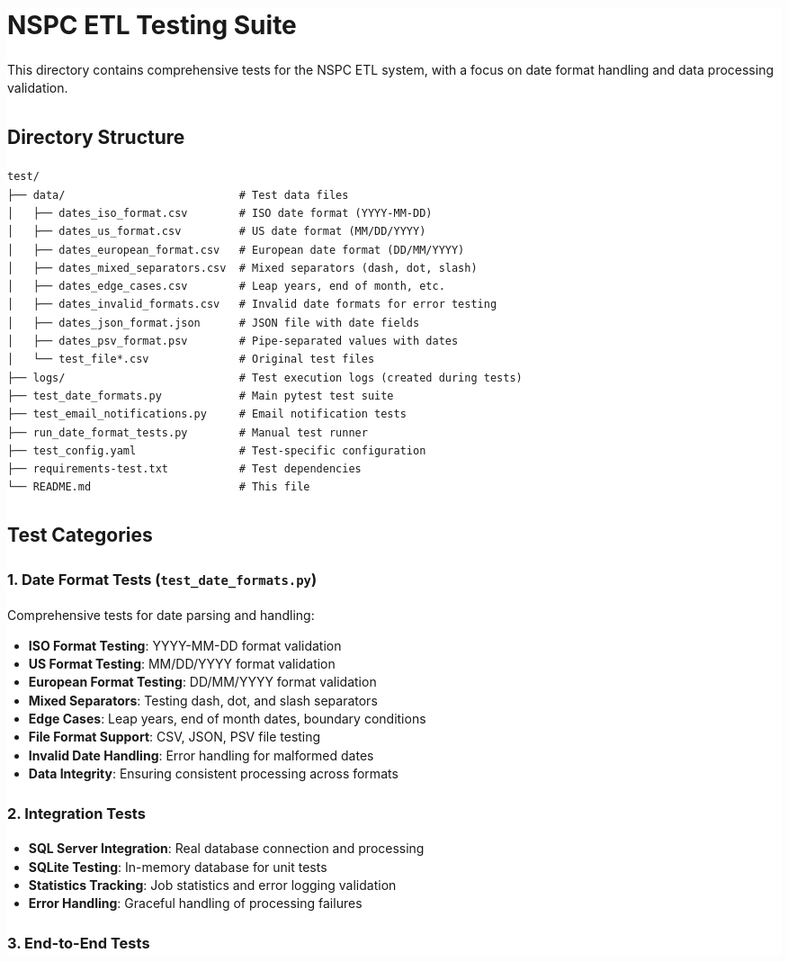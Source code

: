 # NSPC ETL Testing Suite

This directory contains comprehensive tests for the NSPC ETL system, with a focus on date format handling and data processing validation.

## Directory Structure

```
test/
├── data/                           # Test data files
│   ├── dates_iso_format.csv        # ISO date format (YYYY-MM-DD)
│   ├── dates_us_format.csv         # US date format (MM/DD/YYYY)
│   ├── dates_european_format.csv   # European date format (DD/MM/YYYY)
│   ├── dates_mixed_separators.csv  # Mixed separators (dash, dot, slash)
│   ├── dates_edge_cases.csv        # Leap years, end of month, etc.
│   ├── dates_invalid_formats.csv   # Invalid date formats for error testing
│   ├── dates_json_format.json      # JSON file with date fields
│   ├── dates_psv_format.psv        # Pipe-separated values with dates
│   └── test_file*.csv              # Original test files
├── logs/                           # Test execution logs (created during tests)
├── test_date_formats.py            # Main pytest test suite
├── test_email_notifications.py     # Email notification tests
├── run_date_format_tests.py        # Manual test runner
├── test_config.yaml                # Test-specific configuration
├── requirements-test.txt           # Test dependencies
└── README.md                       # This file
```

## Test Categories

### 1. Date Format Tests (`test_date_formats.py`)

Comprehensive tests for date parsing and handling:

- **ISO Format Testing**: YYYY-MM-DD format validation
- **US Format Testing**: MM/DD/YYYY format validation
- **European Format Testing**: DD/MM/YYYY format validation
- **Mixed Separators**: Testing dash, dot, and slash separators
- **Edge Cases**: Leap years, end of month dates, boundary conditions
- **File Format Support**: CSV, JSON, PSV file testing
- **Invalid Date Handling**: Error handling for malformed dates
- **Data Integrity**: Ensuring consistent processing across formats

### 2. Integration Tests

- **SQL Server Integration**: Real database connection and processing
- **SQLite Testing**: In-memory database for unit tests
- **Statistics Tracking**: Job statistics and error logging validation
- **Error Handling**: Graceful handling of processing failures

### 3. End-to-End Tests
